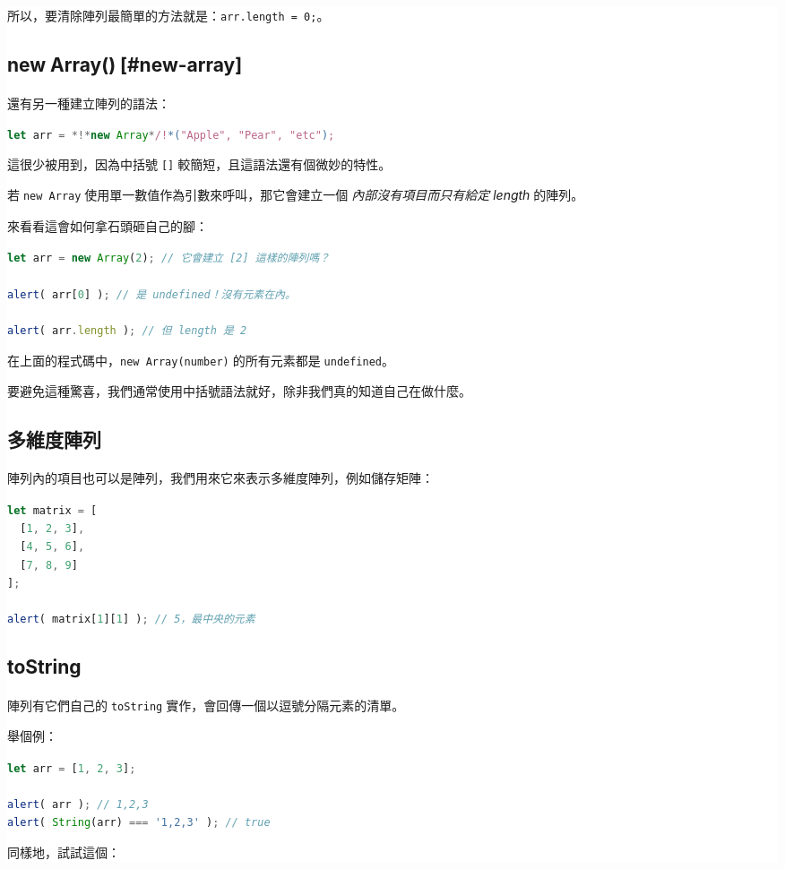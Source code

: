所以，要清除陣列最簡單的方法就是：`arr.length = 0;`。

## new Array() [#new-array]

還有另一種建立陣列的語法：

```js
let arr = *!*new Array*/!*("Apple", "Pear", "etc");
```

這很少被用到，因為中括號 `[]` 較簡短，且這語法還有個微妙的特性。

若 `new Array` 使用單一數值作為引數來呼叫，那它會建立一個 *內部沒有項目而只有給定 length* 的陣列。

來看看這會如何拿石頭砸自己的腳：

```js run
let arr = new Array(2); // 它會建立 [2] 這樣的陣列嗎？

alert( arr[0] ); // 是 undefined！沒有元素在內。

alert( arr.length ); // 但 length 是 2
```

在上面的程式碼中，`new Array(number)` 的所有元素都是 `undefined`。

要避免這種驚喜，我們通常使用中括號語法就好，除非我們真的知道自己在做什麼。

## 多維度陣列

陣列內的項目也可以是陣列，我們用來它來表示多維度陣列，例如儲存矩陣：

```js run
let matrix = [
  [1, 2, 3],
  [4, 5, 6],
  [7, 8, 9]
];

alert( matrix[1][1] ); // 5，最中央的元素
```

## toString

陣列有它們自己的 `toString` 實作，會回傳一個以逗號分隔元素的清單。

舉個例：

```js run
let arr = [1, 2, 3];

alert( arr ); // 1,2,3
alert( String(arr) === '1,2,3' ); // true
```

同樣地，試試這個：
